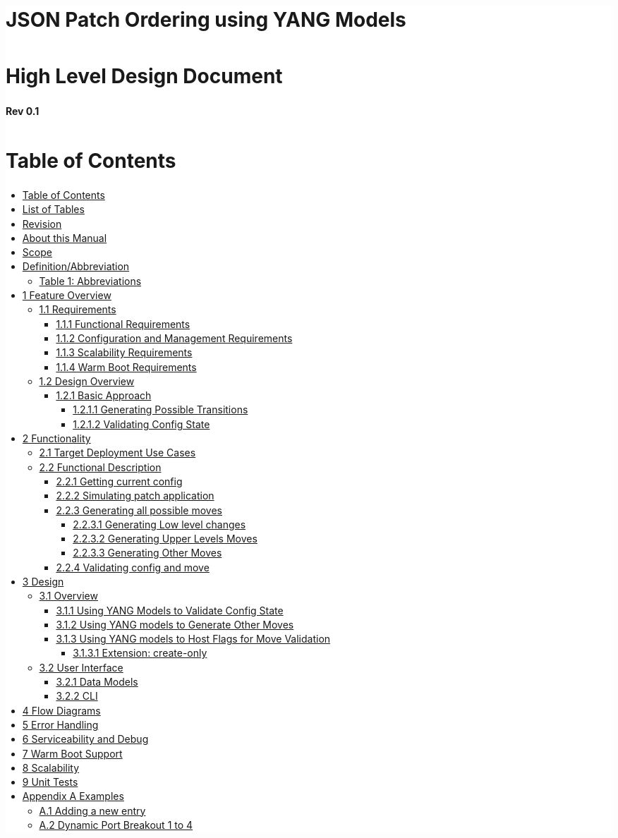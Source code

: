 # JSON Patch Ordering using YANG Models

# High Level Design Document

#### Rev 0.1

# Table of Contents
- [Table of Contents](#table-of-contents)
- [List of Tables](#list-of-tables)
- [Revision](#revision)
- [About this Manual](#about-this-manual)
- [Scope](#scope)
- [Definition/Abbreviation](#definition-abbreviation)
    + [Table 1: Abbreviations](#table-1--abbreviations)
- [1 Feature Overview](#1-feature-overview)
  * [1.1 Requirements](#11-requirements)
    + [1.1.1 Functional Requirements](#111-functional-requirements)
    + [1.1.2 Configuration and Management Requirements](#112-configuration-and-management-requirements)
    + [1.1.3 Scalability Requirements](#113-scalability-requirements)
    + [1.1.4 Warm Boot Requirements](#114-warm-boot-requirements)
  * [1.2 Design Overview](#12-design-overview)
    + [1.2.1 Basic Approach](#121-basic-approach)
      - [1.2.1.1 Generating Possible Transitions](#1211-generating-possible-transitions)
      - [1.2.1.2 Validating Config State](#1212-validating-config-state)
- [2 Functionality](#2-functionality)
  * [2.1 Target Deployment Use Cases](#21-target-deployment-use-cases)
  * [2.2 Functional Description](#22-functional-description)
    + [2.2.1 Getting current config](#221-getting-current-config)
    + [2.2.2 Simulating patch application](#222-simulating-patch-application)
    + [2.2.3 Generating all possible moves](#223-generating-all-possible-moves)
      - [2.2.3.1 Generating Low level changes](#2231-generating-low-level-changes)
      - [2.2.3.2 Generating Upper Levels Moves](#2232-generating-upper-levels-moves)
      - [2.2.3.3 Generating Other Moves](#2233-generating-other-moves)
    + [2.2.4 Validating config and move](#224-validating-config-and-move)
- [3 Design](#3-design)
  * [3.1 Overview](#31-overview)
    + [3.1.1 Using YANG Models to Validate Config State](#311-using-yang-models-to-validate-config-state)
    + [3.1.2 Using YANG models to Generate Other Moves](#312-using-yang-models-to-generate-other-moves)
    + [3.1.3 Using YANG models to Host Flags for Move Validation](#313-using-yang-models-to-host-flags-for-move-validation)
      - [3.1.3.1 Extension: create-only](#3131-extension--create-only)
  * [3.2 User Interface](#32-user-interface)
    + [3.2.1 Data Models](#321-data-models)
    + [3.2.2 CLI](#322-cli)
- [4 Flow Diagrams](#4-flow-diagrams)
- [5 Error Handling](#5-error-handling)
- [6 Serviceability and Debug](#6-serviceability-and-debug)
- [7 Warm Boot Support](#7-warm-boot-support)
- [8 Scalability](#8-scalability)
- [9 Unit Tests](#9-unit-tests)
- [Appendix A Examples](#appendix-a-examples)
  * [A.1 Adding a new entry](#a1-adding-a-new-entry)
  * [A.2 Dynamic Port Breakout 1 to 4](#a2-dynamic-port-breakout-1-to-4)
